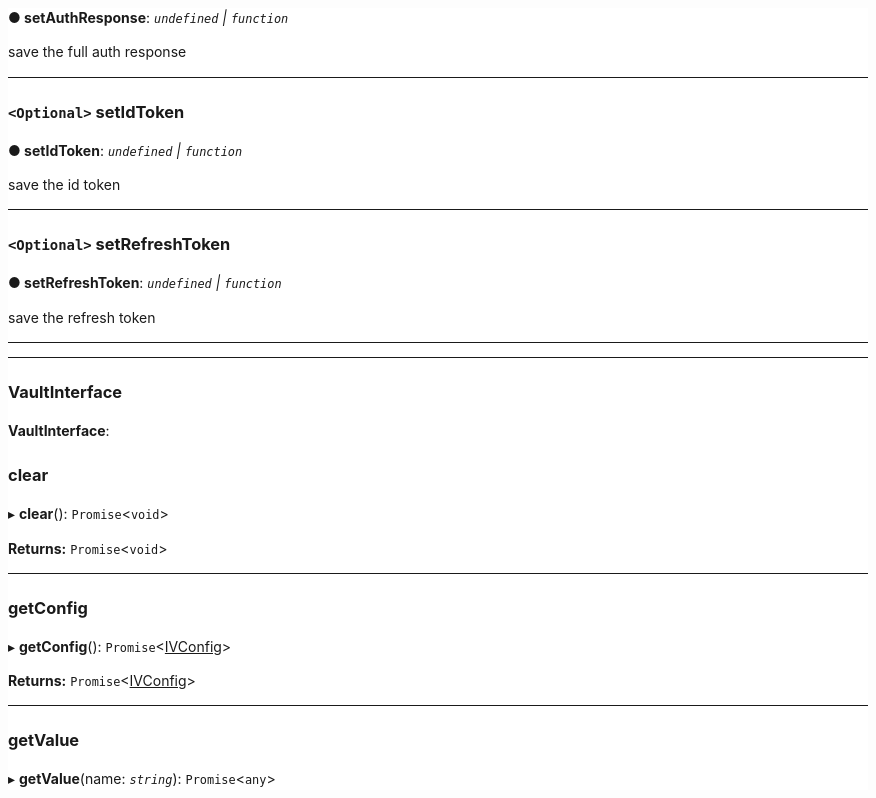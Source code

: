 **● setAuthResponse**: *`undefined` \| `function`*

save the full auth response

* * *

<a id="tokenstorageprovider.setidtoken"></a>

### `<Optional>` setIdToken

**● setIdToken**: *`undefined` \| `function`*

save the id token

* * *

<a id="tokenstorageprovider.setrefreshtoken"></a>

### `<Optional>` setRefreshToken

**● setRefreshToken**: *`undefined` \| `function`*

save the refresh token

* * *

* * *

<a id="vaultinterface"></a>

### VaultInterface

**VaultInterface**:

<a id="vaultinterface.clear"></a>

### clear

▸ **clear**(): `Promise`<`void`>

**Returns:** `Promise`<`void`>

* * *

<a id="vaultinterface.getconfig"></a>

### getConfig

▸ **getConfig**(): `Promise`<[IVConfig](#ivconfig)>

**Returns:** `Promise`<[IVConfig](#ivconfig)>

* * *

<a id="vaultinterface.getvalue"></a>

### getValue

▸ **getValue**(name: *`string`*): `Promise`<`any`>
